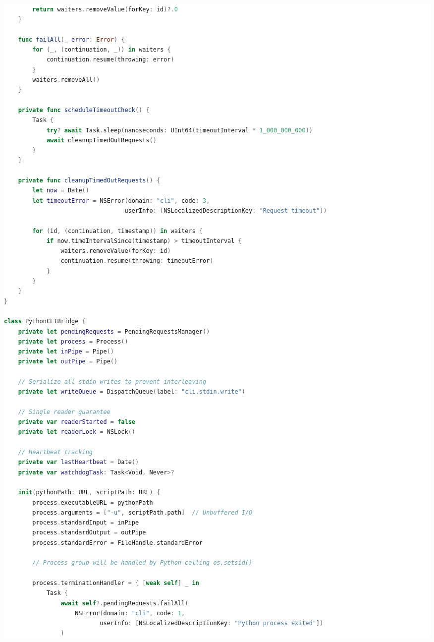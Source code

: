 ```swift
        return waiters.removeValue(forKey: id)?.0
    }
    
    func failAll(_ error: Error) {
        for (_, (continuation, _)) in waiters {
            continuation.resume(throwing: error)
        }
        waiters.removeAll()
    }
    
    private func scheduleTimeoutCheck() {
        Task {
            try? await Task.sleep(nanoseconds: UInt64(timeoutInterval * 1_000_000_000))
            await cleanupTimedOutRequests()
        }
    }
    
    private func cleanupTimedOutRequests() {
        let now = Date()
        let timeoutError = NSError(domain: "cli", code: 3, 
                                  userInfo: [NSLocalizedDescriptionKey: "Request timeout"])
        
        for (id, (continuation, timestamp)) in waiters {
            if now.timeIntervalSince(timestamp) > timeoutInterval {
                waiters.removeValue(forKey: id)
                continuation.resume(throwing: timeoutError)
            }
        }
    }
}

class PythonCLIBridge {
    private let pendingRequests = PendingRequestsManager()
    private let process = Process()
    private let inPipe = Pipe()
    private let outPipe = Pipe()
    
    // Serialize all stdin writes to prevent interleaving
    private let writeQueue = DispatchQueue(label: "cli.stdin.write")
    
    // Single reader guarantee
    private var readerStarted = false
    private let readerLock = NSLock()
    
    // Heartbeat tracking
    private var lastHeartbeat = Date()
    private var watchdogTask: Task<Void, Never>?
    
    init(pythonPath: URL, scriptPath: URL) {
        process.executableURL = pythonPath
        process.arguments = ["-u", scriptPath.path]  // Unbuffered I/O
        process.standardInput = inPipe
        process.standardOutput = outPipe
        process.standardError = FileHandle.standardError
        
        // Process group will be handled by Python calling os.setsid()
        
        process.terminationHandler = { [weak self] _ in
            Task {
                await self?.pendingRequests.failAll(
                    NSError(domain: "cli", code: 1, 
                           userInfo: [NSLocalizedDescriptionKey: "Python process exited"])
                )
```